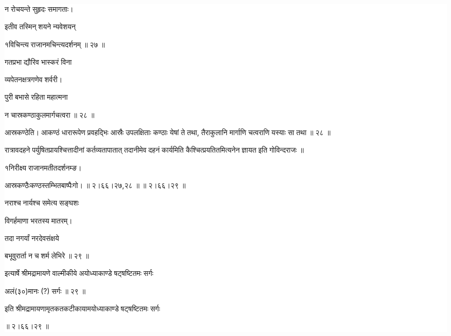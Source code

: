 न रोचयन्ते सुहृदः समागताः।  

इतीव तस्मिन् शयने न्यवेशयन्  

१विचिन्त्य राजानमचिन्त्यदर्शनम्  ॥  २७  ॥   

गतप्रभा द्यौरिव भास्करं विना  

व्यपेतनक्षत्रगणेव शर्वरी।  

पुरी बभासे रहिता महात्मना  

न चास्रकण्ठाकुलमार्गचत्वरा  ॥  २८  ॥   

आस्रकण्ठेति। आकण्ठं धारारूपेण प्रवहद्भिः आस्रैः उपलक्षिताः कण्ठाः येषां ते तथा, तैराकुलानि मार्गाणि चत्वराणि यस्याः सा तथा  ॥  २८  ॥   

रात्रावदहने पर्युषितप्रायश्चित्तादीनां कर्तव्यतापातात् तदानीमेव दहनं कार्यमिति कैश्चित्प्रयतितमित्यनेन ज्ञायत इति गोविन्दराजः  ॥   

१निरीक्ष्य राजानमतीतदर्शनम्ङ।  

आस्रकण्ठैःकण्ठस्तम्भितबाष्पैःगो। ॥ २।६६।२७,२८ ॥  ॥ २।६६।२९ ॥   

नराश्च नार्यश्च समेत्य सङ्घशः  

विगर्हमाणा भरतस्य मातरम्।  

तदा नगर्यां नरदेवसंक्षये  

बभूवुरार्ता न च शर्म लेभिरे  ॥  २९  ॥   

इत्यार्षे श्रीमद्रामायणे वाल्मीकीये अयोध्याकाण्डे षट्षष्टितमः सर्गः  

अलं(३०)मानः (?) सर्गः  ॥  २९  ॥   

इति श्रीमद्रामायणामृतकतकटीकायामयोध्याकाण्डे षट्षष्टितमः सर्गः  

 ॥ २।६६।२९ ॥   

